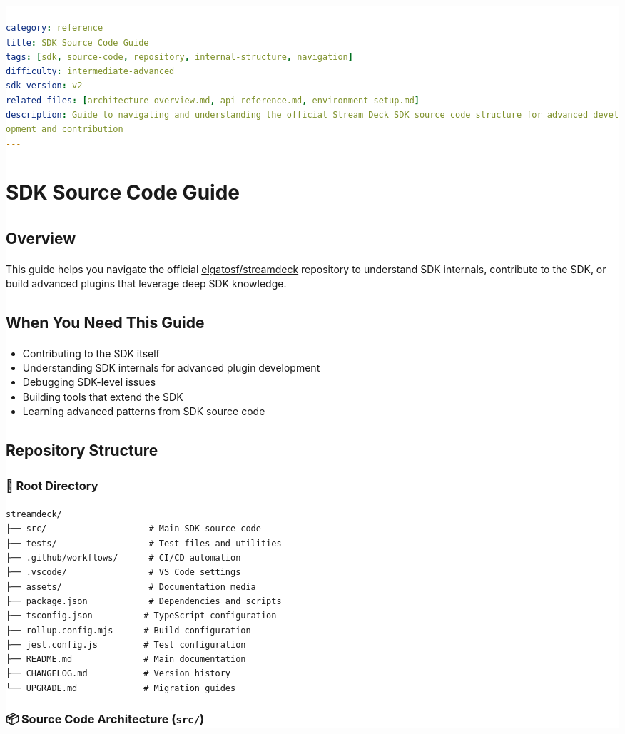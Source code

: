 ```yaml
---
category: reference
title: SDK Source Code Guide
tags: [sdk, source-code, repository, internal-structure, navigation]
difficulty: intermediate-advanced
sdk-version: v2
related-files: [architecture-overview.md, api-reference.md, environment-setup.md]
description: Guide to navigating and understanding the official Stream Deck SDK source code structure for advanced development and contribution
---
```


# SDK Source Code Guide

## Overview

This guide helps you navigate the official [elgatosf/streamdeck](https://github.com/elgatosf/streamdeck) repository to understand SDK internals, contribute to the SDK, or build advanced plugins that leverage deep SDK knowledge.

## When You Need This Guide

- Contributing to the SDK itself
- Understanding SDK internals for advanced plugin development  
- Debugging SDK-level issues
- Building tools that extend the SDK
- Learning advanced patterns from SDK source code

## Repository Structure

### 📁 Root Directory

```
streamdeck/
├── src/                    # Main SDK source code
├── tests/                  # Test files and utilities  
├── .github/workflows/      # CI/CD automation
├── .vscode/                # VS Code settings
├── assets/                 # Documentation media
├── package.json            # Dependencies and scripts
├── tsconfig.json          # TypeScript configuration
├── rollup.config.mjs      # Build configuration
├── jest.config.js         # Test configuration
├── README.md              # Main documentation
├── CHANGELOG.md           # Version history
└── UPGRADE.md             # Migration guides
```

### 📦 Source Code Architecture (`src/`)
